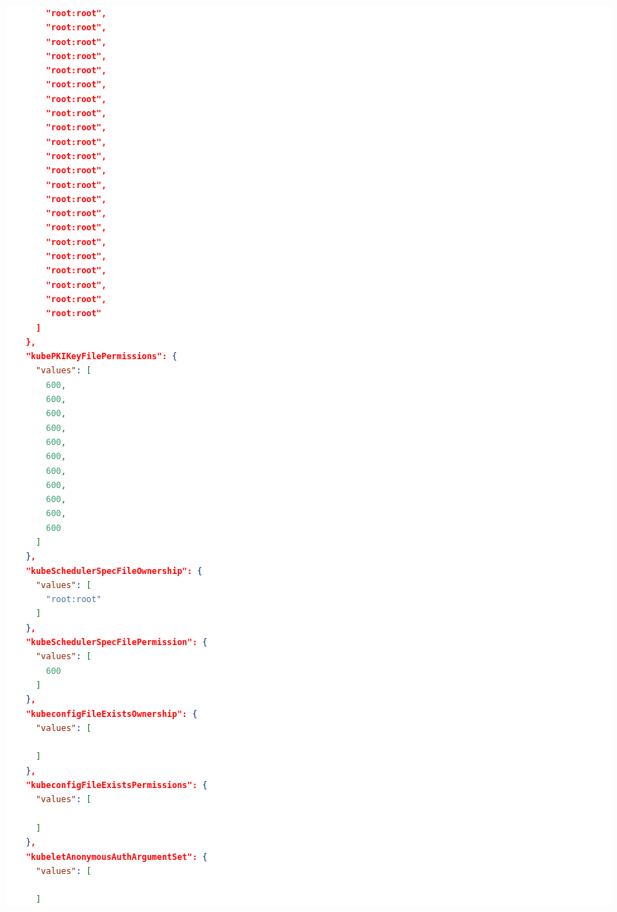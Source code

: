 ```json
        "root:root",
        "root:root",
        "root:root",
        "root:root",
        "root:root",
        "root:root",
        "root:root",
        "root:root",
        "root:root",
        "root:root",
        "root:root",
        "root:root",
        "root:root",
        "root:root",
        "root:root",
        "root:root",
        "root:root",
        "root:root",
        "root:root",
        "root:root",
        "root:root",
        "root:root"
      ]
    },
    "kubePKIKeyFilePermissions": {
      "values": [
        600,
        600,
        600,
        600,
        600,
        600,
        600,
        600,
        600,
        600,
        600
      ]
    },
    "kubeSchedulerSpecFileOwnership": {
      "values": [
        "root:root"
      ]
    },
    "kubeSchedulerSpecFilePermission": {
      "values": [
        600
      ]
    },
    "kubeconfigFileExistsOwnership": {
      "values": [

      ]
    },
    "kubeconfigFileExistsPermissions": {
      "values": [

      ]
    },
    "kubeletAnonymousAuthArgumentSet": {
      "values": [

      ]
```